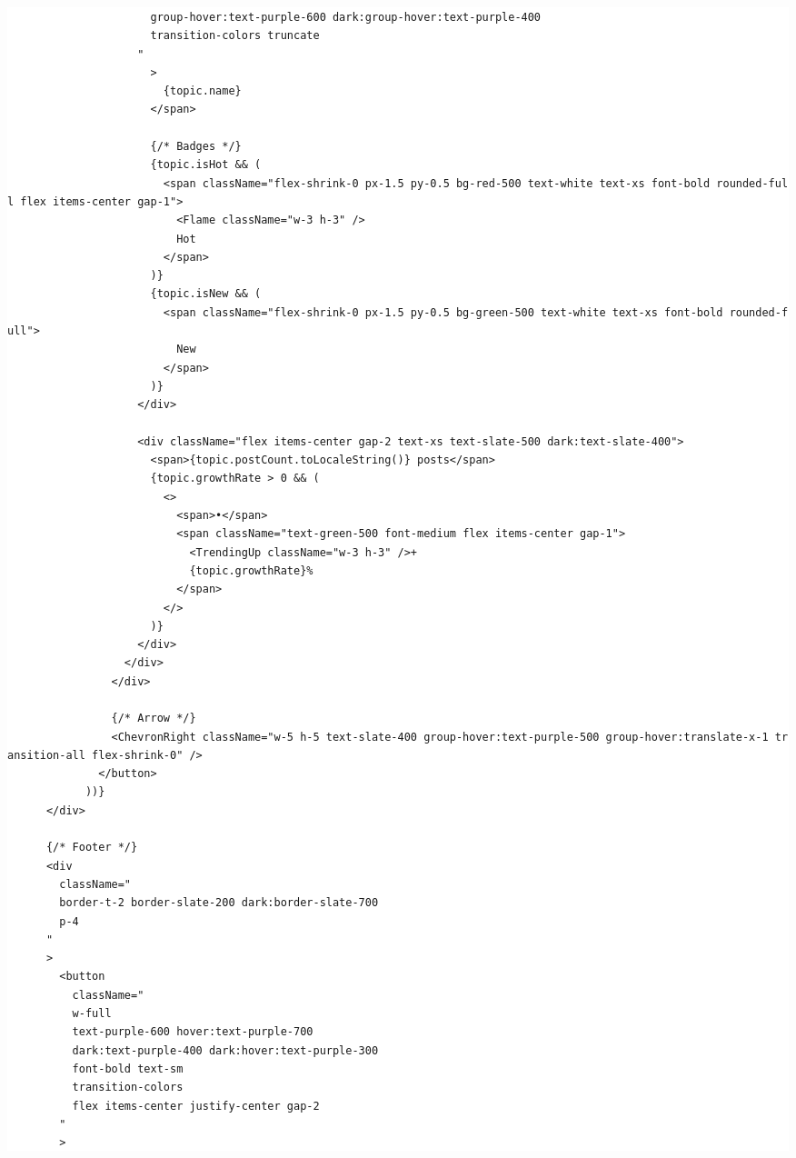```tsx
                      group-hover:text-purple-600 dark:group-hover:text-purple-400
                      transition-colors truncate
                    "
                      >
                        {topic.name}
                      </span>

                      {/* Badges */}
                      {topic.isHot && (
                        <span className="flex-shrink-0 px-1.5 py-0.5 bg-red-500 text-white text-xs font-bold rounded-full flex items-center gap-1">
                          <Flame className="w-3 h-3" />
                          Hot
                        </span>
                      )}
                      {topic.isNew && (
                        <span className="flex-shrink-0 px-1.5 py-0.5 bg-green-500 text-white text-xs font-bold rounded-full">
                          New
                        </span>
                      )}
                    </div>

                    <div className="flex items-center gap-2 text-xs text-slate-500 dark:text-slate-400">
                      <span>{topic.postCount.toLocaleString()} posts</span>
                      {topic.growthRate > 0 && (
                        <>
                          <span>•</span>
                          <span className="text-green-500 font-medium flex items-center gap-1">
                            <TrendingUp className="w-3 h-3" />+
                            {topic.growthRate}%
                          </span>
                        </>
                      )}
                    </div>
                  </div>
                </div>

                {/* Arrow */}
                <ChevronRight className="w-5 h-5 text-slate-400 group-hover:text-purple-500 group-hover:translate-x-1 transition-all flex-shrink-0" />
              </button>
            ))}
      </div>

      {/* Footer */}
      <div
        className="
        border-t-2 border-slate-200 dark:border-slate-700
        p-4
      "
      >
        <button
          className="
          w-full
          text-purple-600 hover:text-purple-700
          dark:text-purple-400 dark:hover:text-purple-300
          font-bold text-sm
          transition-colors
          flex items-center justify-center gap-2
        "
        >
```